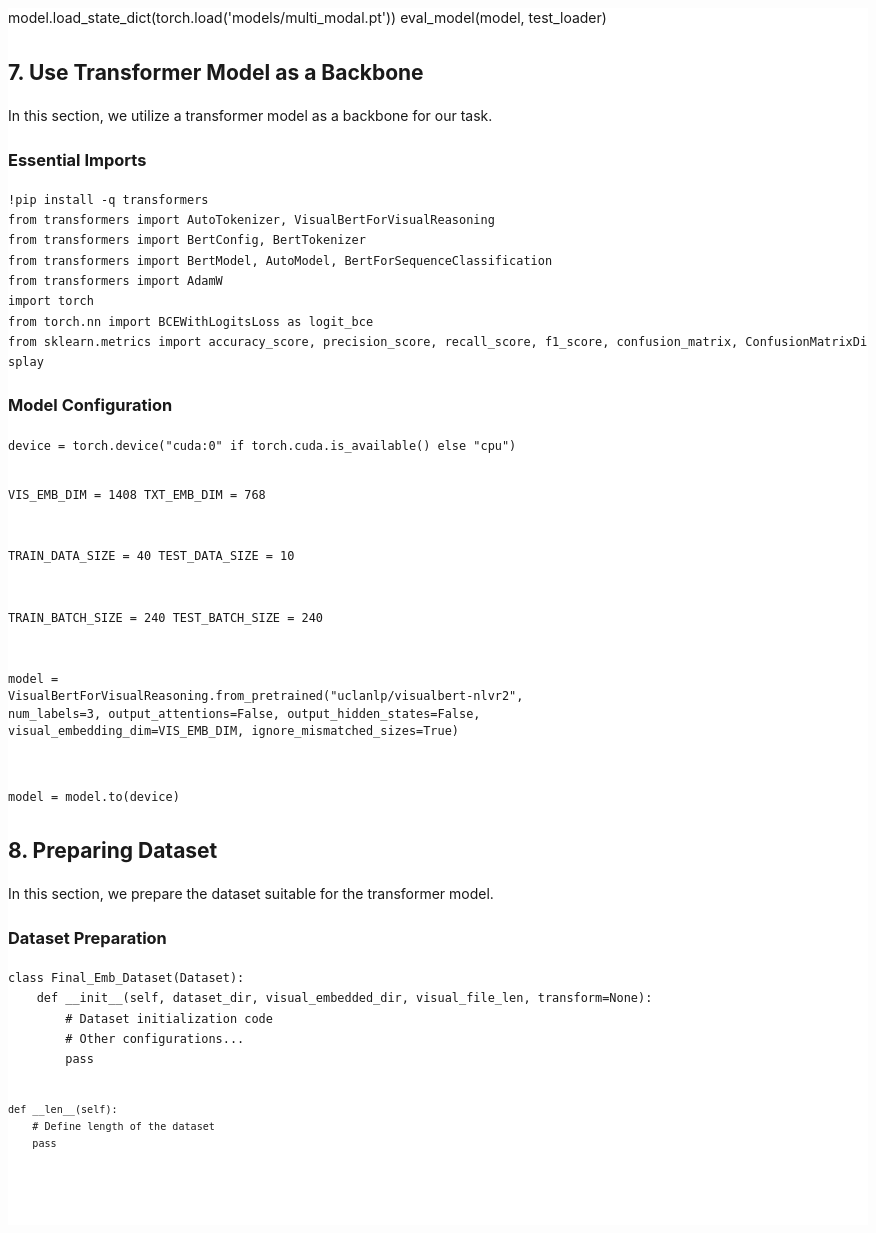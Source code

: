 model.load_state_dict(torch.load('models/multi_modal.pt'))
eval_model(model, test_loader)
</code></pre>


<h2 id="use-transformer-model-as-a-backbone">7. Use Transformer Model as a Backbone</h2>
<p>In this section, we utilize a transformer model as a backbone for our task.</p>

<h3>Essential Imports</h3>
<pre><code>!pip install -q transformers
from transformers import AutoTokenizer, VisualBertForVisualReasoning
from transformers import BertConfig, BertTokenizer
from transformers import BertModel, AutoModel, BertForSequenceClassification
from transformers import AdamW
import torch
from torch.nn import BCEWithLogitsLoss as logit_bce
from sklearn.metrics import accuracy_score, precision_score, recall_score, f1_score, confusion_matrix, ConfusionMatrixDisplay
</code></pre>

<h3>Model Configuration</h3>
<pre><code>device = torch.device("cuda:0" if torch.cuda.is_available() else "cpu")

VIS_EMB_DIM = 1408
TXT_EMB_DIM = 768

TRAIN_DATA_SIZE = 40
TEST_DATA_SIZE = 10

TRAIN_BATCH_SIZE = 240
TEST_BATCH_SIZE = 240

model = VisualBertForVisualReasoning.from_pretrained("uclanlp/visualbert-nlvr2",
                                                    num_labels=3,
                                                    output_attentions=False,
                                                    output_hidden_states=False,
                                                    visual_embedding_dim=VIS_EMB_DIM,
                                                    ignore_mismatched_sizes=True)

model = model.to(device)
</code></pre>


<h2 id="preparing-dataset">8. Preparing Dataset</h2>
<p>In this section, we prepare the dataset suitable for the transformer model.</p>

<h3>Dataset Preparation</h3>
<pre><code>class Final_Emb_Dataset(Dataset):
    def __init__(self, dataset_dir, visual_embedded_dir, visual_file_len, transform=None):
        # Dataset initialization code
        # Other configurations...
        pass

    def __len__(self):
        # Define length of the dataset
        pass
